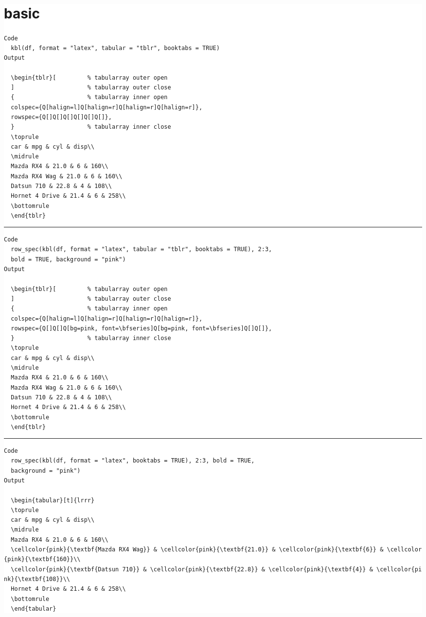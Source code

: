 # basic

    Code
      kbl(df, format = "latex", tabular = "tblr", booktabs = TRUE)
    Output
      
      \begin{tblr}[         % tabularray outer open
      ]                     % tabularray outer close
      {                     % tabularray inner open
      colspec={Q[halign=l]Q[halign=r]Q[halign=r]Q[halign=r]},
      rowspec={Q[]Q[]Q[]Q[]Q[]Q[]},
      }                     % tabularray inner close
      \toprule
      car & mpg & cyl & disp\\
      \midrule
      Mazda RX4 & 21.0 & 6 & 160\\
      Mazda RX4 Wag & 21.0 & 6 & 160\\
      Datsun 710 & 22.8 & 4 & 108\\
      Hornet 4 Drive & 21.4 & 6 & 258\\
      \bottomrule
      \end{tblr}

---

    Code
      row_spec(kbl(df, format = "latex", tabular = "tblr", booktabs = TRUE), 2:3,
      bold = TRUE, background = "pink")
    Output
      
      \begin{tblr}[         % tabularray outer open
      ]                     % tabularray outer close
      {                     % tabularray inner open
      colspec={Q[halign=l]Q[halign=r]Q[halign=r]Q[halign=r]},
      rowspec={Q[]Q[]Q[bg=pink, font=\bfseries]Q[bg=pink, font=\bfseries]Q[]Q[]},
      }                     % tabularray inner close
      \toprule
      car & mpg & cyl & disp\\
      \midrule
      Mazda RX4 & 21.0 & 6 & 160\\
      Mazda RX4 Wag & 21.0 & 6 & 160\\
      Datsun 710 & 22.8 & 4 & 108\\
      Hornet 4 Drive & 21.4 & 6 & 258\\
      \bottomrule
      \end{tblr}

---

    Code
      row_spec(kbl(df, format = "latex", booktabs = TRUE), 2:3, bold = TRUE,
      background = "pink")
    Output
      
      \begin{tabular}[t]{lrrr}
      \toprule
      car & mpg & cyl & disp\\
      \midrule
      Mazda RX4 & 21.0 & 6 & 160\\
      \cellcolor{pink}{\textbf{Mazda RX4 Wag}} & \cellcolor{pink}{\textbf{21.0}} & \cellcolor{pink}{\textbf{6}} & \cellcolor{pink}{\textbf{160}}\\
      \cellcolor{pink}{\textbf{Datsun 710}} & \cellcolor{pink}{\textbf{22.8}} & \cellcolor{pink}{\textbf{4}} & \cellcolor{pink}{\textbf{108}}\\
      Hornet 4 Drive & 21.4 & 6 & 258\\
      \bottomrule
      \end{tabular}
